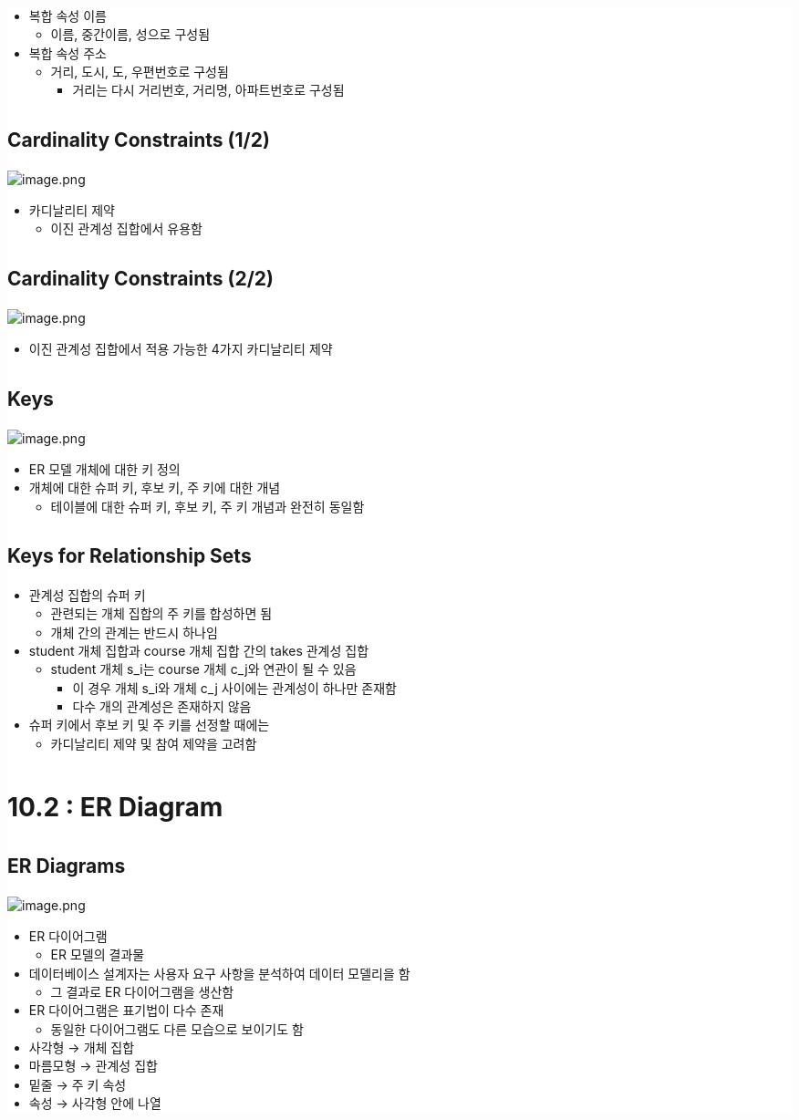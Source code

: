 -   복합 속성 이름
    -   이름, 중간이름, 성으로 구성됨
-   복합 속성 주소
    -   거리, 도시, 도, 우편번호로 구성됨
        -   거리는 다시 거리번호, 거리명, 아파트번호로 구성됨

## Cardinality Constraints (1/2)

![image.png](https://prod-files-secure.s3.us-west-2.amazonaws.com/80651bdc-a740-4857-9255-39299a6f9b10/6ec7279d-ee86-4d75-857a-ae3492cbb464/image.png)

-   카디날리티 제약
    -   이진 관계성 집합에서 유용함

## Cardinality Constraints (2/2)

![image.png](https://prod-files-secure.s3.us-west-2.amazonaws.com/80651bdc-a740-4857-9255-39299a6f9b10/bcf0aacc-26cb-4d04-9aea-5ae7c096a820/image.png)

-   이진 관계성 집합에서 적용 가능한 4가지 카디날리티 제약

## Keys

![image.png](https://prod-files-secure.s3.us-west-2.amazonaws.com/80651bdc-a740-4857-9255-39299a6f9b10/ba050062-13f3-4968-afd8-98532700775f/image.png)

-   ER 모델 개체에 대한 키 정의
-   개체에 대한 슈퍼 키, 후보 키, 주 키에 대한 개념
    -   테이블에 대한 슈퍼 키, 후보 키, 주 키 개념과 완전히 동일함

## Keys for Relationship Sets

-   관계성 집합의 슈퍼 키
    -   관련되는 개체 집합의 주 키를 합성하면 됨
    -   개체 간의 관계는 반드시 하나임
-   student 개체 집합과 course 개체 집합 간의 takes 관계성 집합
    -   student 개체 s_i는 course 개체 c_j와 연관이 될 수 있음
        -   이 경우 개체 s_i와 개체 c_j 사이에는 관계성이 하나만 존재함
        -   다수 개의 관계성은 존재하지 않음
-   슈퍼 키에서 후보 키 및 주 키를 선정할 때에는
    -   카디날리티 제약 및 참여 제약을 고려함

# 10.2 : ER Diagram

## ER Diagrams

![image.png](https://prod-files-secure.s3.us-west-2.amazonaws.com/80651bdc-a740-4857-9255-39299a6f9b10/91a6d445-6957-4925-9d66-1857d6ffd4b3/image.png)

-   ER 다이어그램
    -   ER 모델의 결과물
-   데이터베이스 설계자는 사용자 요구 사항을 분석하여 데이터 모델리을 함
    -   그 결과로 ER 다이어그램을 생산함
-   ER 다이어그램은 표기법이 다수 존재
    -   동일한 다이어그램도 다른 모습으로 보이기도 함
-   사각형 → 개체 집합
-   마름모형 → 관계성 집합
-   밑줄 → 주 키 속성
-   속성 → 사각형 안에 나열
